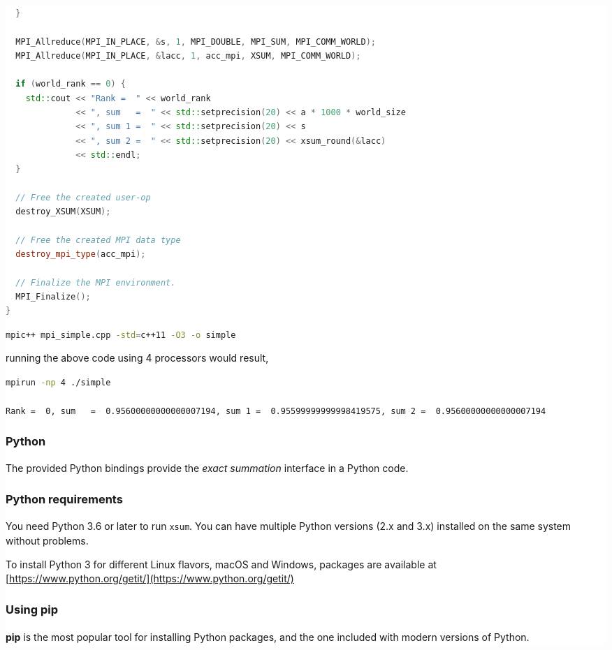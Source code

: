 ```cpp
  }

  MPI_Allreduce(MPI_IN_PLACE, &s, 1, MPI_DOUBLE, MPI_SUM, MPI_COMM_WORLD);
  MPI_Allreduce(MPI_IN_PLACE, &lacc, 1, acc_mpi, XSUM, MPI_COMM_WORLD);

  if (world_rank == 0) {
    std::cout << "Rank =  " << world_rank
              << ", sum   =  " << std::setprecision(20) << a * 1000 * world_size
              << ", sum 1 =  " << std::setprecision(20) << s
              << ", sum 2 =  " << std::setprecision(20) << xsum_round(&lacc)
              << std::endl;
  }

  // Free the created user-op
  destroy_XSUM(XSUM);

  // Free the created MPI data type
  destroy_mpi_type(acc_mpi);

  // Finalize the MPI environment.
  MPI_Finalize();
}
```

```bash
mpic++ mpi_simple.cpp -std=c++11 -O3 -o simple
```

running the above code using 4 processors would result,

```bash
mpirun -np 4 ./simple

Rank =  0, sum   =  0.95600000000000007194, sum 1 =  0.95599999999998419575, sum 2 =  0.95600000000000007194
```

### Python

The provided Python bindings provide the *exact summation* interface in a
Python code.

### Python requirements

You need Python 3.6 or later to run `xsum`. You can have multiple Python
versions (2.x and 3.x) installed on the same system without problems.

To install Python 3 for different Linux flavors, macOS and Windows, packages
are available at\
[https://www.python.org/getit/](https://www.python.org/getit/)

### Using pip

**pip** is the most popular tool for installing Python packages, and the one
included with modern versions of Python.
